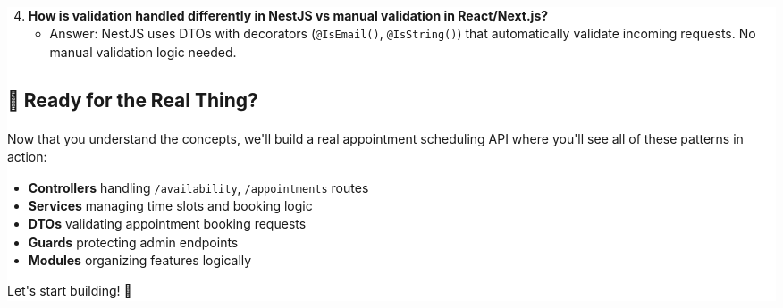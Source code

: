 4. **How is validation handled differently in NestJS vs manual validation in React/Next.js?**
   - Answer: NestJS uses DTOs with decorators (`@IsEmail()`, `@IsString()`) that automatically validate incoming requests. No manual validation logic needed.

## 🚀 Ready for the Real Thing?

Now that you understand the concepts, we'll build a real appointment scheduling API where you'll see all of these patterns in action:

- **Controllers** handling `/availability`, `/appointments` routes
- **Services** managing time slots and booking logic
- **DTOs** validating appointment booking requests
- **Guards** protecting admin endpoints
- **Modules** organizing features logically

Let's start building! 🎯
